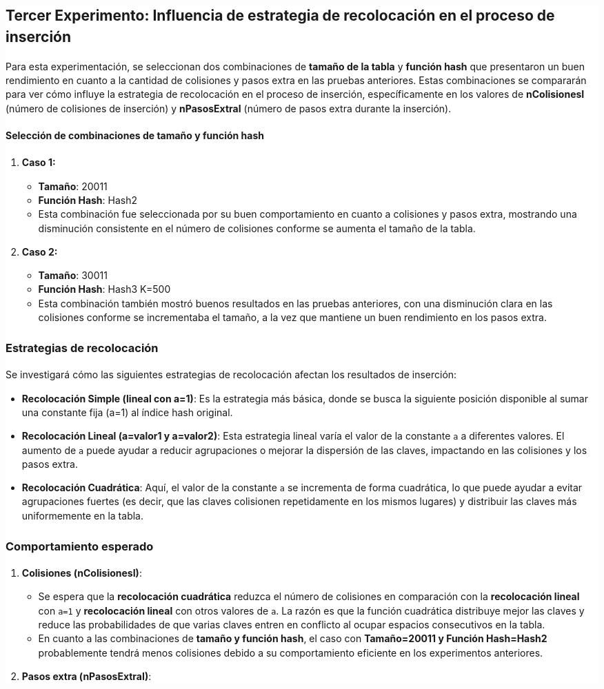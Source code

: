 
## Tercer Experimento: Influencia de estrategia de recolocación en el proceso de inserción
Para esta experimentación, se seleccionan dos combinaciones de **tamaño de la tabla** y **función hash** que presentaron un buen rendimiento en cuanto a la cantidad de colisiones y pasos extra en las pruebas anteriores. Estas combinaciones se compararán para ver cómo influye la estrategia de recolocación en el proceso de inserción, específicamente en los valores de **nColisionesI** (número de colisiones de inserción) y **nPasosExtraI** (número de pasos extra durante la inserción).

#### **Selección de combinaciones de tamaño y función hash**

1. **Caso 1:**
    
    - **Tamaño**: 20011
    - **Función Hash**: Hash2
    - Esta combinación fue seleccionada por su buen comportamiento en cuanto a colisiones y pasos extra, mostrando una disminución consistente en el número de colisiones conforme se aumenta el tamaño de la tabla.
2. **Caso 2:**
    
    - **Tamaño**: 30011
    - **Función Hash**: Hash3 K=500
    - Esta combinación también mostró buenos resultados en las pruebas anteriores, con una disminución clara en las colisiones conforme se incrementaba el tamaño, a la vez que mantiene un buen rendimiento en los pasos extra.

### Estrategias de recolocación

Se investigará cómo las siguientes estrategias de recolocación afectan los resultados de inserción:

- **Recolocación Simple (lineal con a=1)**: Es la estrategia más básica, donde se busca la siguiente posición disponible al sumar una constante fija (a=1) al índice hash original.
    
- **Recolocación Lineal (a=valor1 y a=valor2)**: Esta estrategia lineal varía el valor de la constante `a` a diferentes valores. El aumento de `a` puede ayudar a reducir agrupaciones o mejorar la dispersión de las claves, impactando en las colisiones y los pasos extra.
    
- **Recolocación Cuadrática**: Aquí, el valor de la constante `a` se incrementa de forma cuadrática, lo que puede ayudar a evitar agrupaciones fuertes (es decir, que las claves colisionen repetidamente en los mismos lugares) y distribuir las claves más uniformemente en la tabla.
    

### Comportamiento esperado

1. **Colisiones (nColisionesI)**:
    
    - Se espera que la **recolocación cuadrática** reduzca el número de colisiones en comparación con la **recolocación lineal** con `a=1` y **recolocación lineal** con otros valores de `a`. La razón es que la función cuadrática distribuye mejor las claves y reduce las probabilidades de que varias claves entren en conflicto al ocupar espacios consecutivos en la tabla.
    - En cuanto a las combinaciones de **tamaño y función hash**, el caso con **Tamaño=20011 y Función Hash=Hash2** probablemente tendrá menos colisiones debido a su comportamiento eficiente en los experimentos anteriores.
2. **Pasos extra (nPasosExtraI)**:
    